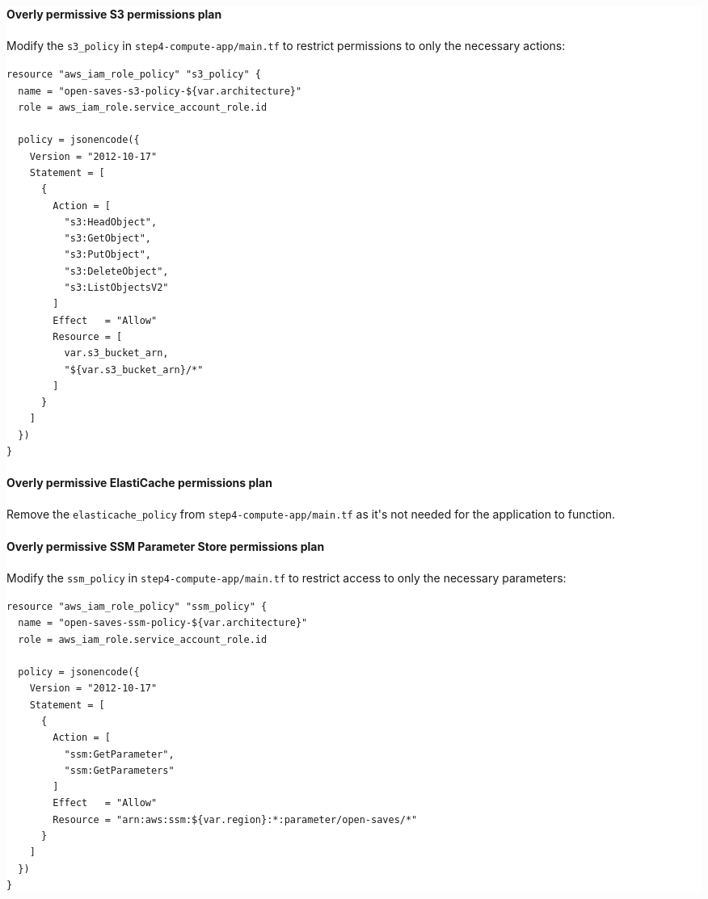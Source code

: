 
#### Overly permissive S3 permissions plan
Modify the `s3_policy` in `step4-compute-app/main.tf` to restrict permissions to only the necessary actions:
```hcl
resource "aws_iam_role_policy" "s3_policy" {
  name = "open-saves-s3-policy-${var.architecture}"
  role = aws_iam_role.service_account_role.id

  policy = jsonencode({
    Version = "2012-10-17"
    Statement = [
      {
        Action = [
          "s3:HeadObject",
          "s3:GetObject",
          "s3:PutObject",
          "s3:DeleteObject",
          "s3:ListObjectsV2"
        ]
        Effect   = "Allow"
        Resource = [
          var.s3_bucket_arn,
          "${var.s3_bucket_arn}/*"
        ]
      }
    ]
  })
}
```

#### Overly permissive ElastiCache permissions plan
Remove the `elasticache_policy` from `step4-compute-app/main.tf` as it's not needed for the application to function.

#### Overly permissive SSM Parameter Store permissions plan
Modify the `ssm_policy` in `step4-compute-app/main.tf` to restrict access to only the necessary parameters:
```hcl
resource "aws_iam_role_policy" "ssm_policy" {
  name = "open-saves-ssm-policy-${var.architecture}"
  role = aws_iam_role.service_account_role.id

  policy = jsonencode({
    Version = "2012-10-17"
    Statement = [
      {
        Action = [
          "ssm:GetParameter",
          "ssm:GetParameters"
        ]
        Effect   = "Allow"
        Resource = "arn:aws:ssm:${var.region}:*:parameter/open-saves/*"
      }
    ]
  })
}
```
